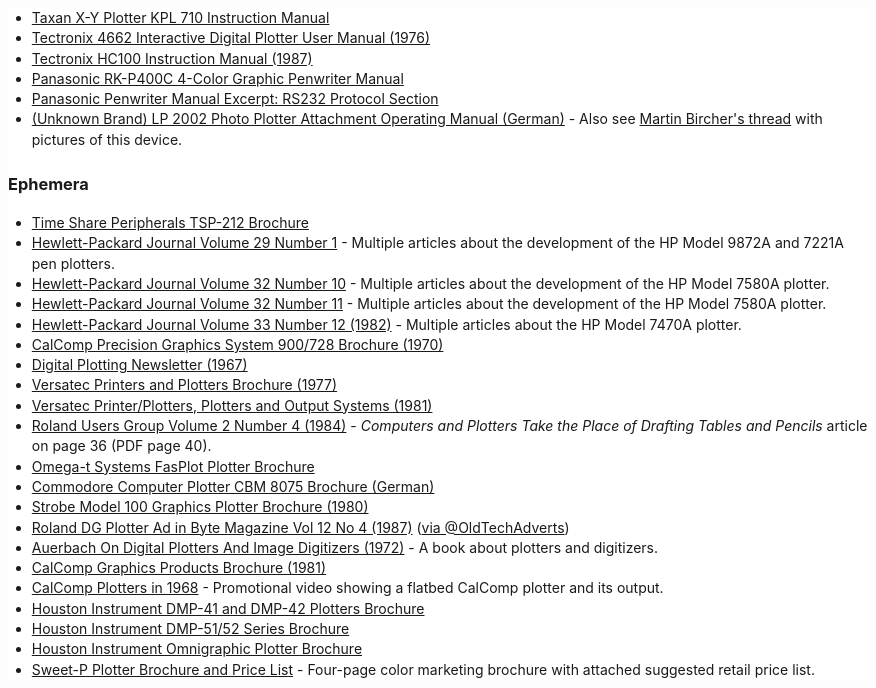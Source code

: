 - [Taxan X-Y Plotter KPL 710 Instruction Manual](https://pzwiki.wdka.nl/mediadesign/File:Taxan_kpl710_x-y_plotter.pdf)
- [Tectronix 4662 Interactive Digital Plotter User Manual (1976)](https://archive.org/details/bitsavers_tektronix42InteractiveDigitalPlotterUserManualNov1_40423494)
- [Tectronix HC100 Instruction Manual (1987)](https://archive.org/details/manualsonline-id-212d14c3-7d2f-4e64-906f-1a22e86d1f35/)
- [Panasonic RK-P400C 4-Color Graphic Penwriter Manual](https://archive.org/details/panasonic-rk-p-400-c-manual)
- [Panasonic Penwriter Manual Excerpt: RS232 Protocol Section](https://archive.org/details/panasonicpenwriterprotocol)
- [(Unknown Brand) LP 2002 Photo Plotter Attachment Operating Manual (German)](https://archive.org/details/lp-2002-betriebsanleitung/) - Also see [Martin Bircher's thread](https://mastodon.social/@artandtech/109382879937442706) with pictures of this device.

### Ephemera

- [Time Share Peripherals TSP-212 Brochure](https://archive.org/details/TNM_Time_Share_Peripherals_-_TSP-212_plotting_sys_20170630_0194)
- [Hewlett-Packard Journal Volume 29 Number 1](https://archive.org/details/Hewlett-Packard_Journal_Vol._29_No._1_1977-09_Hewlett-Packard) - Multiple articles about the development of the HP Model 9872A and 7221A pen plotters.
- [Hewlett-Packard Journal Volume 32 Number 10](https://archive.org/details/Hewlett-Packard_Journal_Vol._32_No._10_1981-10_Hewlett-Packard) - Multiple articles about the development of the HP Model 7580A plotter.
- [Hewlett-Packard Journal Volume 32 Number 11](https://archive.org/details/Hewlett-Packard_Journal_Vol._32_No._11_1981-11_Hewlett-Packard) - Multiple articles about the development of the HP Model 7580A plotter.
- [Hewlett-Packard Journal Volume 33 Number 12 (1982)](https://archive.org/details/Hewlett-Packard_Journal_Vol._33_No._12_1982-12_Hewlett-Packard) - Multiple articles about the HP Model 7470A plotter.
- [CalComp Precision Graphics System 900/728 Brochure (1970)](https://archive.org/details/TNM_CalComp_-_Precision_graphics_system_900-728_20170630_0196)
- [Digital Plotting Newsletter (1967)](https://archive.org/details/TNM_Digital_Plotting_Newsletter_march-april_1967__20171014_0114)
- [Versatec Printers and Plotters Brochure (1977)](https://archive.org/details/TNM_Versatec_printers_and_plotters_-_Versatec_a_X_20180227_0009)
- [Versatec Printer/Plotters, Plotters and Output Systems (1981)](https://archive.org/details/TNM_Printer-plotters_plotters_and_output_systems__20171113_0057)
- [Roland Users Group Volume 2 Number 4 (1984)](https://archive.org/details/RolandUsersGroupVolume2Number41984/page/n39/mode/2up) - _Computers and Plotters Take the Place of Drafting Tables and Pencils_ article on page 36 (PDF page 40).
- [Omega-t Systems FasPlot Plotter Brochure](https://archive.org/details/TNM_Omega-t_Systems_-_FasPlot_Plotter_20170630_0254)
- [Commodore Computer Plotter CBM 8075 Brochure (German)](https://archive.org/details/Plotter_CBM8075_198x_Commodore_DE)
- [Strobe Model 100 Graphics Plotter Brochure (1980)](https://archive.org/details/TNM_Strope_Model_100_graphics_plotter_-_Strobe_In_20180506_0009)
- [Roland DG Plotter Ad in Byte Magazine Vol 12 No 4 (1987)](https://archive.org/details/byte-magazine-1987-04/page/n159/mode/2up) ([via @OldTechAdverts](https://twitter.com/OldTechAdverts/status/1454558415355850755))
- [Auerbach On Digital Plotters And Image Digitizers (1972)](https://archive.org/details/auerbachondigitalplottersandimagedigitizers) - A book about plotters and digitizers.
- [CalComp Graphics Products Brochure (1981)](https://archive.org/details/TNM_CalComp_graphics_products_plotters_and_printe_20171101_0032)
- [CalComp Plotters in 1968](https://www.youtube.com/watch?v=AAc4VLR6-Dg) - Promotional video showing a flatbed CalComp plotter and its output.
- [Houston Instrument DMP-41 and DMP-42 Plotters Brochure](https://archive.org/details/hi-dmp-41-42-brochure)
- [Houston Instrument DMP-51/52 Series Brochure](https://archive.org/details/hi-dmp-51-52-brochure)
- [Houston Instrument Omnigraphic Plotter Brochure](https://archive.org/details/TNM_Omnigraphic_Plotter_20171016_0228)
- [Sweet-P Plotter Brochure and Price List](https://archive.org/details/bitsavers_enterCompuersonalPlotterprricelistBrochure_4929854) - Four-page color marketing brochure with attached suggested retail price list.